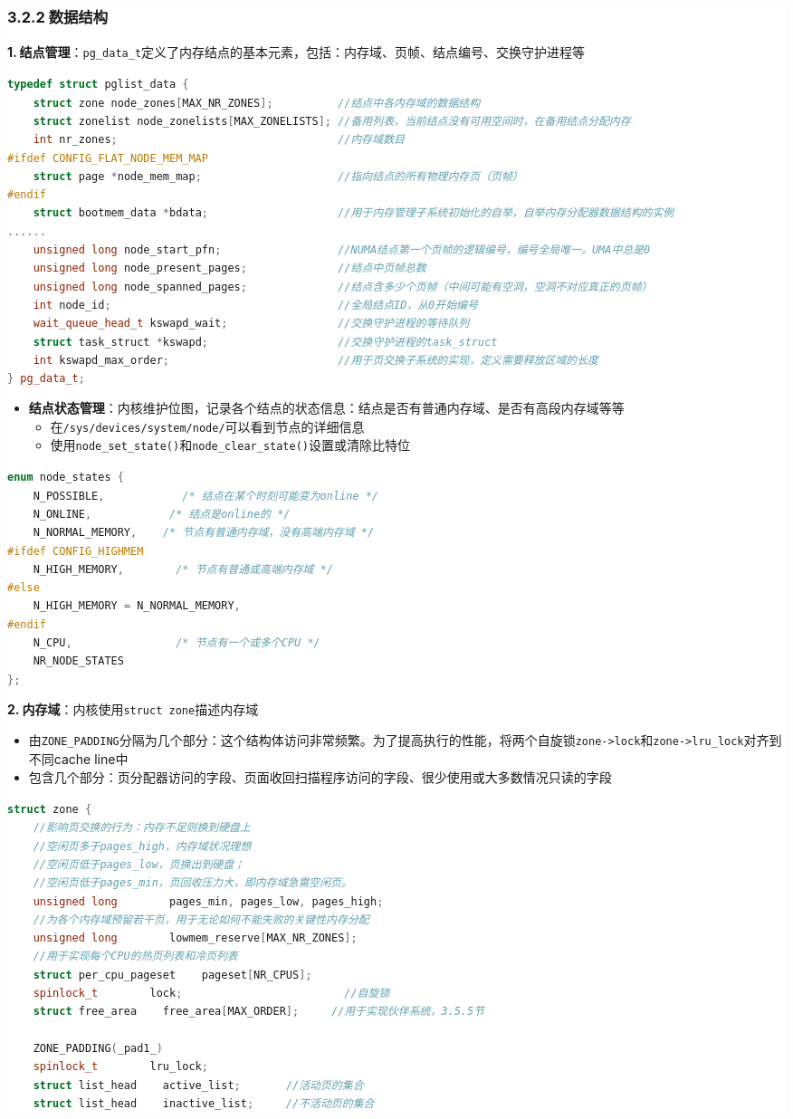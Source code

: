 ### 3.2.2 数据结构

**1. 结点管理**：`pg_data_t`定义了内存结点的基本元素，包括：内存域、页帧、结点编号、交换守护进程等

```C++
typedef struct pglist_data {
    struct zone node_zones[MAX_NR_ZONES];          //结点中各内存域的数据结构
    struct zonelist node_zonelists[MAX_ZONELISTS]; //备用列表，当前结点没有可用空间时，在备用结点分配内存
    int nr_zones;                                  //内存域数目
#ifdef CONFIG_FLAT_NODE_MEM_MAP
    struct page *node_mem_map;                     //指向结点的所有物理内存页（页帧）
#endif
    struct bootmem_data *bdata;                    //用于内存管理子系统初始化的自举，自举内存分配器数据结构的实例
......
    unsigned long node_start_pfn;                  //NUMA结点第一个页帧的逻辑编号，编号全局唯一。UMA中总是0
    unsigned long node_present_pages;              //结点中页帧总数
    unsigned long node_spanned_pages;              //结点含多少个页帧（中间可能有空洞，空洞不对应真正的页帧）
    int node_id;                                   //全局结点ID，从0开始编号
    wait_queue_head_t kswapd_wait;                 //交换守护进程的等待队列
    struct task_struct *kswapd;                    //交换守护进程的task_struct
    int kswapd_max_order;                          //用于页交换子系统的实现，定义需要释放区域的长度
} pg_data_t;
```

- **结点状态管理**：内核维护位图，记录各个结点的状态信息：结点是否有普通内存域、是否有高段内存域等等
  - 在`/sys/devices/system/node/`可以看到节点的详细信息
  - 使用`node_set_state()`和`node_clear_state()`设置或清除比特位


```C++
enum node_states {
    N_POSSIBLE,            /* 结点在某个时刻可能变为online */
    N_ONLINE,            /* 结点是online的 */
    N_NORMAL_MEMORY,    /* 节点有普通内存域，没有高端内存域 */
#ifdef CONFIG_HIGHMEM
    N_HIGH_MEMORY,        /* 节点有普通或高端内存域 */
#else
    N_HIGH_MEMORY = N_NORMAL_MEMORY,
#endif
    N_CPU,                /* 节点有一个或多个CPU */
    NR_NODE_STATES
};
```

**2. 内存域**：内核使用`struct zone`描述内存域

- 由`ZONE_PADDING`分隔为几个部分：这个结构体访问非常频繁。为了提高执行的性能，将两个自旋锁`zone->lock`和`zone->lru_lock`对齐到不同cache line中
- 包含几个部分：页分配器访问的字段、页面收回扫描程序访问的字段、很少使用或大多数情况只读的字段

```C++
struct zone {
    //影响页交换的行为：内存不足则换到硬盘上
    //空闲页多于pages_high，内存域状况理想
    //空闲页低于pages_low，页换出到硬盘；
    //空闲页低于pages_min，页回收压力大，即内存域急需空闲页。
    unsigned long        pages_min, pages_low, pages_high;
    //为各个内存域预留若干页，用于无论如何不能失败的关键性内存分配
    unsigned long        lowmem_reserve[MAX_NR_ZONES];
    //用于实现每个CPU的热页列表和冷页列表
    struct per_cpu_pageset    pageset[NR_CPUS];
    spinlock_t        lock;                         //自旋锁
    struct free_area    free_area[MAX_ORDER];     //用于实现伙伴系统，3.5.5节

    ZONE_PADDING(_pad1_)
    spinlock_t        lru_lock;    
    struct list_head    active_list;       //活动页的集合
    struct list_head    inactive_list;     //不活动页的集合
```